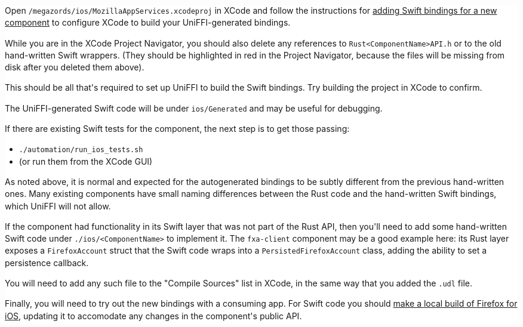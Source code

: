 Open `/megazords/ios/MozillaAppServices.xcodeproj` in XCode and follow the instructions for
[adding Swift bindings for a new component](adding-a-new-component.md#the-swift-bindings) to
configure XCode to build your UniFFI-generated bindings.

While you are in the XCode Project Navigator, you should also delete any references to
`Rust<ComponentName>API.h` or to the old hand-written Swift wrappers. (They should be highlighted
in red in the Project Navigator, because the files will be missing from disk after you
deleted them above).

This should be all that's required to set up UniFFI to build the Swift bindings. Try building
the project in XCode to confirm.

The UniFFI-generated Swift code will be under `ios/Generated` and may be useful for debugging.

If there are existing Swift tests for the component, the next step is to get those passing:

* `./automation/run_ios_tests.sh`
* (or run them from the XCode GUI)

As noted above, it is normal and expected for the autogenerated bindings to be subtly different
from the previous hand-written ones. Many existing components have small naming differences
between the Rust code and the hand-written Swift bindings, which UniFFI will not allow.

If the component had functionality in its Swift layer that was not part of the Rust API,
then you'll need to add some hand-written Swift code under `./ios/<ComponentName>` to
implement it. The `fxa-client` component may be a good example here: its Rust layer exposes
a `FirefoxAccount` struct that the Swift code wraps into a `PersistedFirefoxAccount` class,
adding the ability to set a persistence callback.

You will need to add any such file to the "Compile Sources" list in XCode, in the same way
that you added the `.udl` file.

Finally, you will need to try out the new bindings with a consuming app. For Swift code you should
[make a local build of Firefox for iOS](locally-published-components-in-ios.md),
updating it to accomodate any changes in the component's public API.